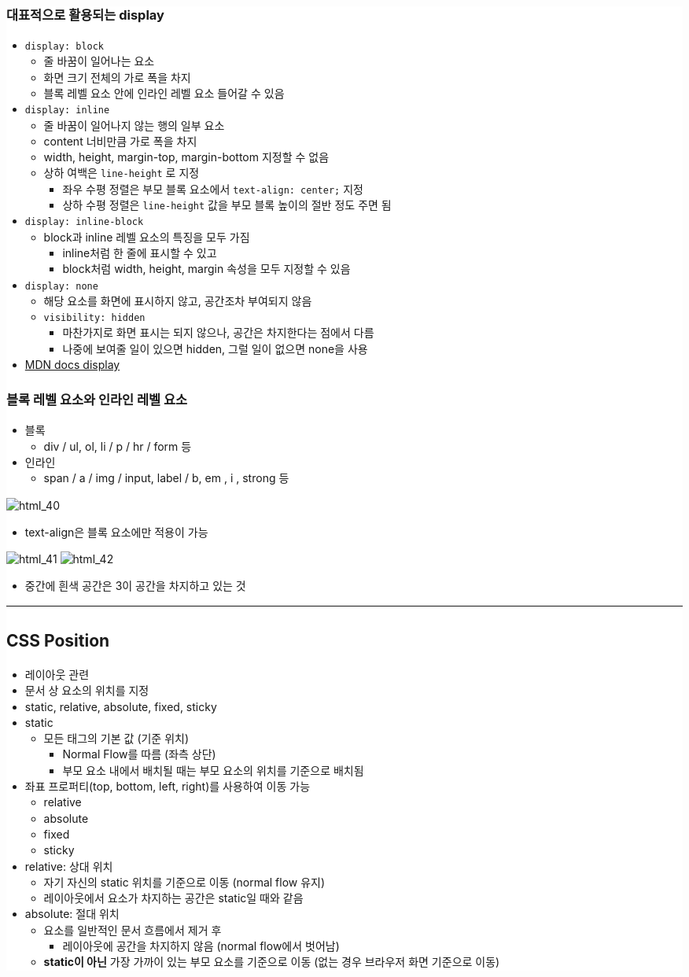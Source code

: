 ### 대표적으로 활용되는 display

- `display: block`
    - 줄 바꿈이 일어나는 요소
    - 화면 크기 전체의 가로 폭을 차지
    - 블록 레벨 요소 안에 인라인 레벨 요소 들어갈 수 있음
- `display: inline`
    - 줄 바꿈이 일어나지 않는 행의 일부 요소
    - content 너비만큼 가로 폭을 차지
    - width, height, margin-top, margin-bottom 지정할 수 없음
    - 상하 여백은 `line-height` 로 지정
        - 좌우 수평 정렬은 부모 블록 요소에서 `text-align: center;` 지정
        - 상하 수평 정렬은 `line-height` 값을 부모 블록 높이의 절반 정도 주면 됨
- `display: inline-block`
    - block과 inline 레벨 요소의 특징을 모두 가짐
        - inline처럼 한 줄에 표시할 수 있고
        - block처럼 width, height, margin 속성을 모두 지정할 수 있음
- `display: none`
    - 해당 요소를 화면에 표시하지 않고, 공간조차 부여되지 않음
    - `visibility: hidden`
        - 마찬가지로 화면 표시는 되지 않으나, 공간은 차지한다는 점에서 다름
        - 나중에 보여줄 일이 있으면 hidden, 그럴 일이 없으면 none을 사용
- [MDN docs display](https://developer.mozilla.org/ko/docs/Web/CSS/display)

### 블록 레벨 요소와 인라인 레벨 요소

- 블록
    - div / ul, ol, li / p / hr / form 등
- 인라인
    - span / a / img / input, label / b, em , i , strong 등

<img width="1045" alt="html_40" src="https://user-images.githubusercontent.com/86648892/183297331-69361cd4-5ba1-4f30-a734-a187f25b28b2.png">

- text-align은 블록 요소에만 적용이 가능

<img width="1025" alt="html_41" src="https://user-images.githubusercontent.com/86648892/183297332-a7e408f1-9637-4a64-84f8-a1705ded71c1.png">

<img width="703" alt="html_42" src="https://user-images.githubusercontent.com/86648892/183297336-47031e63-6082-477f-8ce0-0576e9c5b9d6.png">

- 중간에 흰색 공간은 3이 공간을 차지하고 있는 것

---

## CSS Position

- 레이아웃 관련
- 문서 상 요소의 위치를 지정
- static, relative, absolute, fixed, sticky
- static
    - 모든 태그의 기본 값 (기준 위치)
        - Normal Flow를 따름 (좌측 상단)
        - 부모 요소 내에서 배치될 때는 부모 요소의 위치를 기준으로 배치됨
- 좌표 프로퍼티(top, bottom, left, right)를 사용하여 이동 가능
    - relative
    - absolute
    - fixed
    - sticky
- relative: 상대 위치
    - 자기 자신의 static 위치를 기준으로 이동 (normal flow 유지)
    - 레이아웃에서 요소가 차지하는 공간은 static일 때와 같음
- absolute: 절대 위치
    - 요소를 일반적인 문서 흐름에서 제거 후
        - 레이아웃에 공간을 차지하지 않음 (normal flow에서 벗어남)
    - **static이 아닌** 가장 가까이 있는 부모 요소를 기준으로 이동 (없는 경우 브라우저 화면 기준으로 이동)